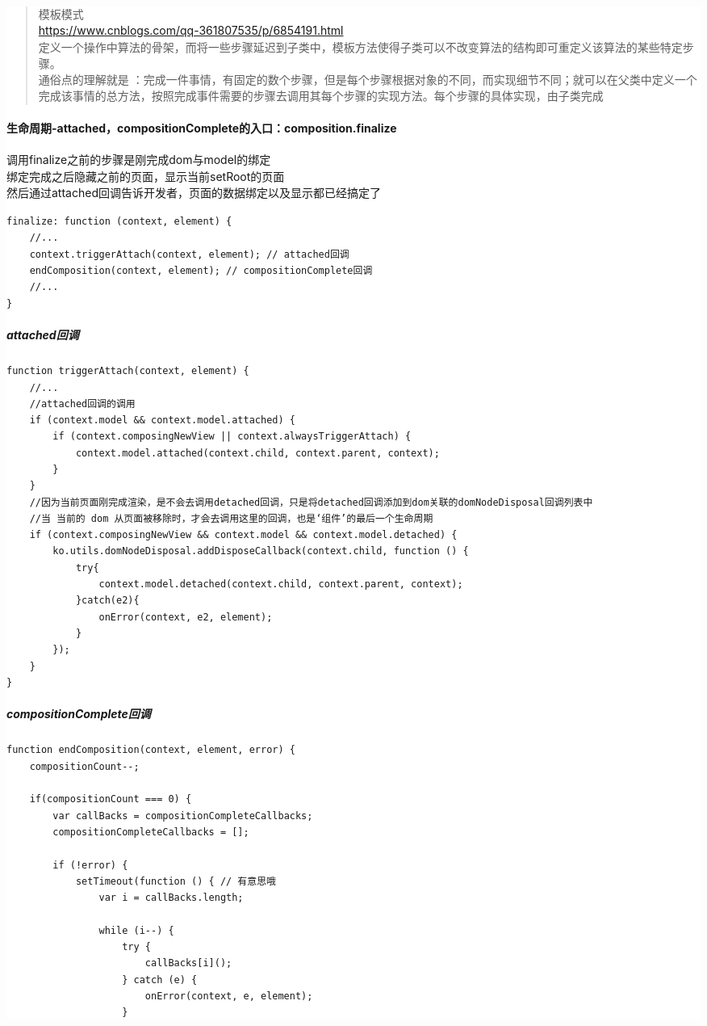 > 模板模式<br/>
> https://www.cnblogs.com/qq-361807535/p/6854191.html<br/>
> 定义一个操作中算法的骨架，而将一些步骤延迟到子类中，模板方法使得子类可以不改变算法的结构即可重定义该算法的某些特定步骤。<br/>
> 通俗点的理解就是 ：完成一件事情，有固定的数个步骤，但是每个步骤根据对象的不同，而实现细节不同；就可以在父类中定义一个完成该事情的总方法，按照完成事件需要的步骤去调用其每个步骤的实现方法。每个步骤的具体实现，由子类完成
> 


#### 生命周期-attached，compositionComplete的入口：composition.finalize
调用finalize之前的步骤是刚完成dom与model的绑定<br/>
绑定完成之后隐藏之前的页面，显示当前setRoot的页面<br/>
然后通过attached回调告诉开发者，页面的数据绑定以及显示都已经搞定了<br/>
```
finalize: function (context, element) {
    //...
    context.triggerAttach(context, element); // attached回调
    endComposition(context, element); // compositionComplete回调
    //...
}
```

##### attached回调
```
function triggerAttach(context, element) {
    //...
    //attached回调的调用
    if (context.model && context.model.attached) {
        if (context.composingNewView || context.alwaysTriggerAttach) {
            context.model.attached(context.child, context.parent, context);
        }
    }
    //因为当前页面刚完成渲染，是不会去调用detached回调，只是将detached回调添加到dom关联的domNodeDisposal回调列表中
    //当 当前的 dom 从页面被移除时，才会去调用这里的回调，也是‘组件’的最后一个生命周期
    if (context.composingNewView && context.model && context.model.detached) {
        ko.utils.domNodeDisposal.addDisposeCallback(context.child, function () {
            try{
                context.model.detached(context.child, context.parent, context);
            }catch(e2){
                onError(context, e2, element);
            }
        });
    }
}
```

##### compositionComplete回调
```
function endComposition(context, element, error) {
    compositionCount--;

    if(compositionCount === 0) {
        var callBacks = compositionCompleteCallbacks;
        compositionCompleteCallbacks = [];
        
        if (!error) {
            setTimeout(function () { // 有意思哦
                var i = callBacks.length;

                while (i--) {
                    try {
                        callBacks[i]();
                    } catch (e) {
                        onError(context, e, element);
                    }
```